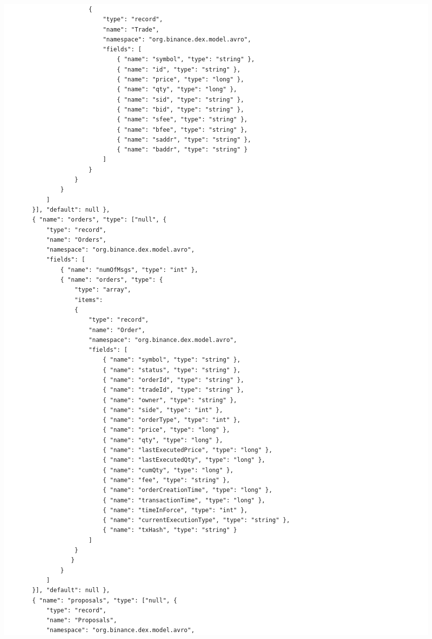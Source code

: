 ```
                        {
                            "type": "record",
                            "name": "Trade",
                            "namespace": "org.binance.dex.model.avro",
                            "fields": [
                                { "name": "symbol", "type": "string" },
                                { "name": "id", "type": "string" },
                                { "name": "price", "type": "long" },
                                { "name": "qty", "type": "long" },
                                { "name": "sid", "type": "string" },
                                { "name": "bid", "type": "string" },
                                { "name": "sfee", "type": "string" },
                                { "name": "bfee", "type": "string" },
                                { "name": "saddr", "type": "string" },
                                { "name": "baddr", "type": "string" }
                            ]
                        }
                    }
                }
            ]
        }], "default": null },
        { "name": "orders", "type": ["null", {
            "type": "record",
            "name": "Orders",
            "namespace": "org.binance.dex.model.avro",
            "fields": [
                { "name": "numOfMsgs", "type": "int" },
                { "name": "orders", "type": {
                    "type": "array",
                    "items":
                    {
                        "type": "record",
                        "name": "Order",
                        "namespace": "org.binance.dex.model.avro",
                        "fields": [
                            { "name": "symbol", "type": "string" },
                            { "name": "status", "type": "string" },
                            { "name": "orderId", "type": "string" },
                            { "name": "tradeId", "type": "string" },
                            { "name": "owner", "type": "string" },
                            { "name": "side", "type": "int" },
                            { "name": "orderType", "type": "int" },
                            { "name": "price", "type": "long" },
                            { "name": "qty", "type": "long" },
                            { "name": "lastExecutedPrice", "type": "long" },
                            { "name": "lastExecutedQty", "type": "long" },
                            { "name": "cumQty", "type": "long" },
                            { "name": "fee", "type": "string" },
                            { "name": "orderCreationTime", "type": "long" },
                            { "name": "transactionTime", "type": "long" },
                            { "name": "timeInForce", "type": "int" },
                            { "name": "currentExecutionType", "type": "string" },
                            { "name": "txHash", "type": "string" }
                        ]
                    }
                   }
                }
            ]
        }], "default": null },
        { "name": "proposals", "type": ["null", {
            "type": "record",
            "name": "Proposals",
            "namespace": "org.binance.dex.model.avro",
```